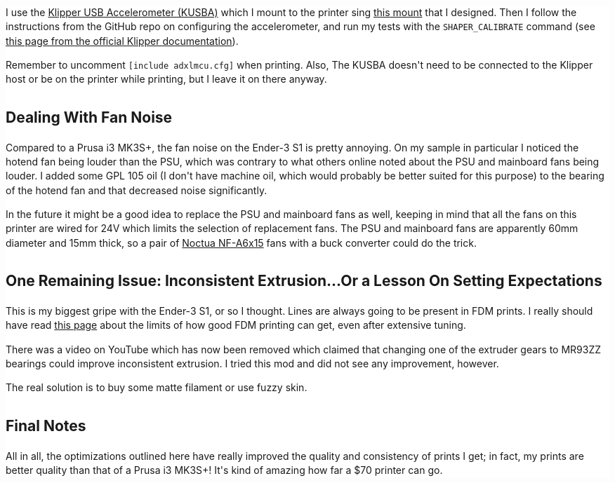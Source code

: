 I use the [Klipper USB Accelerometer (KUSBA)](https://github.com/xbst/KUSBA) which I mount to the printer sing [this mount](https://www.printables.com/model/1056583-self-tapping-kusba-mount-for-ender-3-s1) that I designed. Then I follow the instructions from the GitHub repo on configuring the accelerometer, and run my tests with the `SHAPER_CALIBRATE` command (see [this page from the official Klipper documentation](https://www.klipper3d.org/Measuring_Resonances.html#input-shaper-auto-calibration)).

Remember to uncomment `[include adxlmcu.cfg]` when printing. Also, The KUSBA doesn't need to be connected to the Klipper host or be on the printer while printing, but I leave it on there anyway.

## Dealing With Fan Noise

Compared to a Prusa i3 MK3S+, the fan noise on the Ender-3 S1 is pretty annoying. On my sample in particular I noticed the hotend fan being louder than the PSU, which was contrary to what others online noted about the PSU and mainboard fans being louder. I added some GPL 105 oil (I don't have machine oil, which would probably be better suited for this purpose) to the bearing of the hotend fan and that decreased noise significantly.

In the future it might be a good idea to replace the PSU and mainboard fans as well, keeping in mind that all the fans on this printer are wired for 24V which limits the selection of replacement fans. The PSU and mainboard fans are apparently 60mm diameter and 15mm thick, so a pair of [Noctua NF-A6x15](https://noctua.at/en/nf-a6x15-flx) fans with a buck converter could do the trick.

## One Remaining Issue: Inconsistent Extrusion...Or a Lesson On Setting Expectations

This is my biggest gripe with the Ender-3 S1, or so I thought. Lines are always going to be present in FDM prints. I really should have read [this page](https://ellis3dp.com/Print-Tuning-Guide/articles/setting_expectations.html) about the limits of how good FDM printing can get, even after extensive tuning.

There was a video on YouTube which has now been removed which claimed that changing one of the extruder gears to MR93ZZ bearings could improve inconsistent extrusion. I tried this mod and did not see any improvement, however.

The real solution is to buy some matte filament or use fuzzy skin.

## Final Notes

All in all, the optimizations outlined here have really improved the quality and consistency of prints I get; in fact, my prints are better quality than that of a Prusa i3 MK3S+! It's kind of amazing how far a $70 printer can go.
